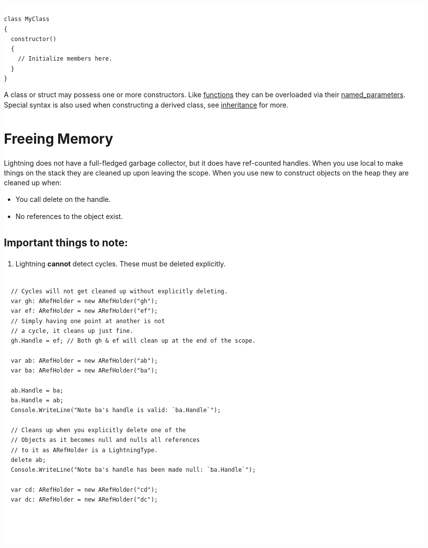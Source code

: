 <pre><code class="language-csharp">
class MyClass
{
  constructor()
  {
    // Initialize members here.
  }
}
</code></pre>

A class or struct may possess one or more constructors. Like [functions](https://plasmaengine.github.io/PlasmaDocs/Manual/Lightning/functions.markdown) they can be overloaded via their [named_parameters](https://plasmaengine.github.io/PlasmaDocs/Manual/Lightning/named_parameters.markdown). Special syntax is also used when constructing a derived class, see [inheritance](https://plasmaengine.github.io/PlasmaDocs/Manual/Lightning/inheritance.markdown) for more.

 # Freeing Memory

Lightning does not have a full-fledged garbage collector, but it does have ref-counted handles. When you use local to make things on the stack they are cleaned up upon leaving the scope. When you use new to construct objects on the heap they are cleaned up when:

 - You call delete on the handle.

 - No references to the object exist.

 ## Important things to note:

1. Lightning **cannot** detect cycles. These must be deleted explicitly.

<pre><code class="language-csharp">
  // Cycles will not get cleaned up without explicitly deleting.
  var gh: ARefHolder = new ARefHolder("gh");
  var ef: ARefHolder = new ARefHolder("ef");
  // Simply having one point at another is not
  // a cycle, it cleans up just fine.
  gh.Handle = ef; // Both gh & ef will clean up at the end of the scope.
  
  var ab: ARefHolder = new ARefHolder("ab");
  var ba: ARefHolder = new ARefHolder("ba");
  
  ab.Handle = ba;
  ba.Handle = ab;
  Console.WriteLine("Note ba's handle is valid: `ba.Handle`");
  
  // Cleans up when you explicitly delete one of the 
  // Objects as it becomes null and nulls all references
  // to it as ARefHolder is a LightningType.
  delete ab;
  Console.WriteLine("Note ba's handle has been made null: `ba.Handle`");
  
  var cd: ARefHolder = new ARefHolder("cd");
  var dc: ARefHolder = new ARefHolder("dc");
  